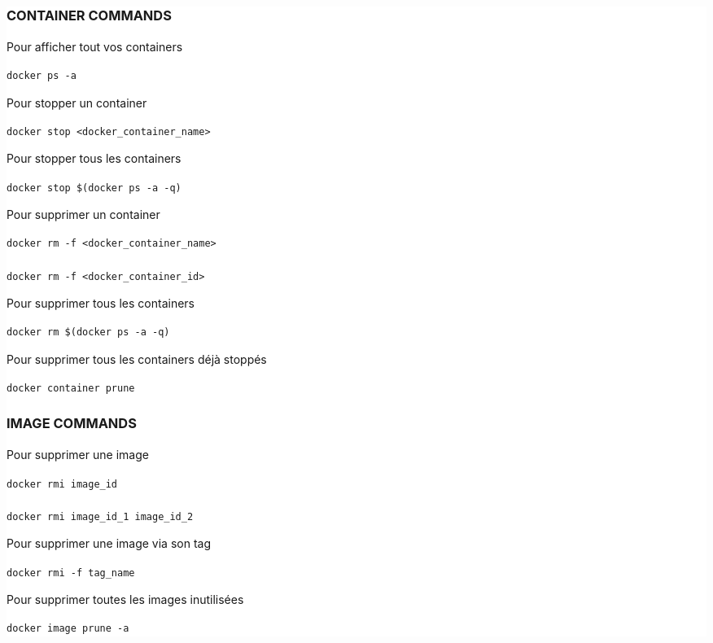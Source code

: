 ### CONTAINER COMMANDS

Pour afficher tout vos containers

```shell
docker ps -a
```

Pour stopper un container

```shell
docker stop <docker_container_name>
```

Pour stopper tous les containers

```shell
docker stop $(docker ps -a -q)
```

Pour supprimer un container

```shell
docker rm -f <docker_container_name>

docker rm -f <docker_container_id>
```

Pour supprimer tous les containers

```shell
docker rm $(docker ps -a -q)
```

Pour supprimer tous les containers déjà stoppés

```shell
docker container prune

```

### IMAGE COMMANDS

Pour supprimer une image

```shell
docker rmi image_id

docker rmi image_id_1 image_id_2
```

Pour supprimer une image via son tag

```shell
docker rmi -f tag_name
```

Pour supprimer toutes les images inutilisées

```shell
docker image prune -a
```
